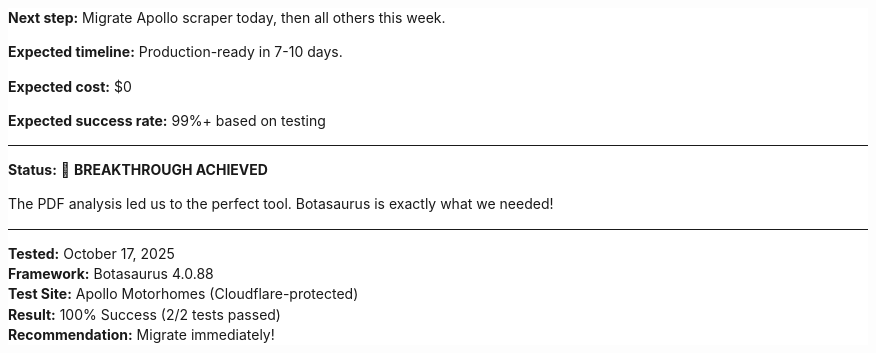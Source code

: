 **Next step:** Migrate Apollo scraper today, then all others this week.

**Expected timeline:** Production-ready in 7-10 days.

**Expected cost:** $0

**Expected success rate:** 99%+ based on testing

---

**Status:** 🎉 **BREAKTHROUGH ACHIEVED**

The PDF analysis led us to the perfect tool. Botasaurus is exactly what we needed!

---

**Tested:** October 17, 2025  
**Framework:** Botasaurus 4.0.88  
**Test Site:** Apollo Motorhomes (Cloudflare-protected)  
**Result:** 100% Success (2/2 tests passed)  
**Recommendation:** Migrate immediately!





